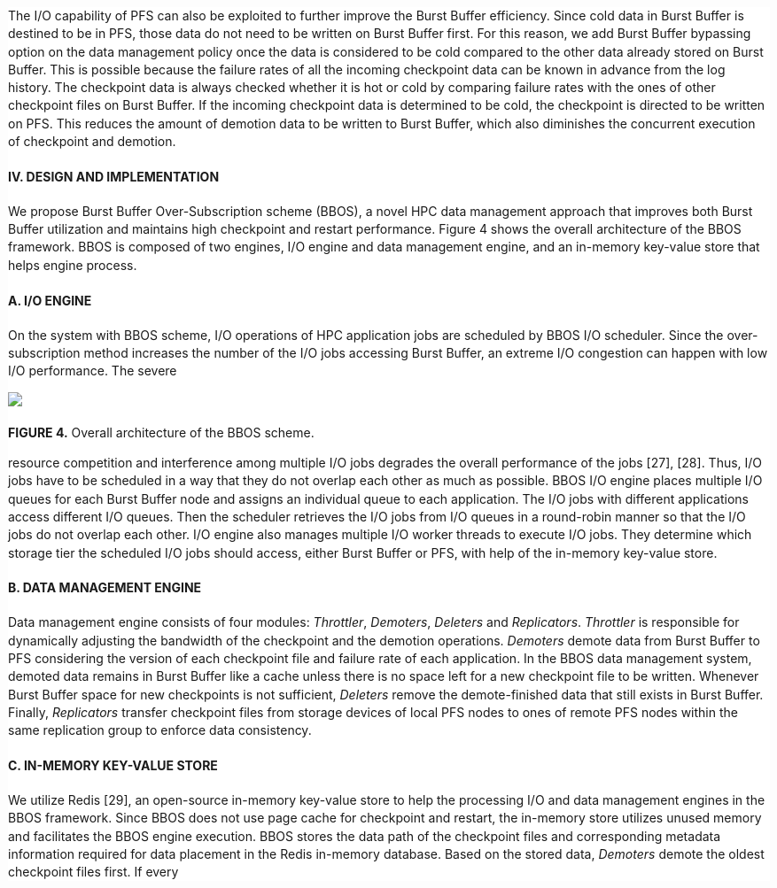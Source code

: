 The I/O capability of PFS can also be exploited to further improve the Burst Buffer efficiency. Since cold data in Burst Buffer is destined to be in PFS, those data do not need to be written on Burst Buffer first. For this reason, we add Burst Buffer bypassing option on the data management policy once the data is considered to be cold compared to the other data already stored on Burst Buffer. This is possible because the failure rates of all the incoming checkpoint data can be known in advance from the log history. The checkpoint data is always checked whether it is hot or cold by comparing failure rates with the ones of other checkpoint files on Burst Buffer. If the incoming checkpoint data is determined to be cold, the checkpoint is directed to be written on PFS. This reduces the amount of demotion data to be written to Burst Buffer, which also diminishes the concurrent execution of checkpoint and demotion.

#### **IV. DESIGN AND IMPLEMENTATION**

We propose Burst Buffer Over-Subscription scheme (BBOS), a novel HPC data management approach that improves both Burst Buffer utilization and maintains high checkpoint and restart performance. Figure 4 shows the overall architecture of the BBOS framework. BBOS is composed of two engines, I/O engine and data management engine, and an in-memory key-value store that helps engine process.

#### A. I/O ENGINE

On the system with BBOS scheme, I/O operations of HPC application jobs are scheduled by BBOS I/O scheduler. Since the over-subscription method increases the number of the I/O jobs accessing Burst Buffer, an extreme I/O congestion can happen with low I/O performance. The severe

![](_page_5_Figure_13.png)

**FIGURE 4.** Overall architecture of the BBOS scheme.

resource competition and interference among multiple I/O jobs degrades the overall performance of the jobs [27], [28]. Thus, I/O jobs have to be scheduled in a way that they do not overlap each other as much as possible. BBOS I/O engine places multiple I/O queues for each Burst Buffer node and assigns an individual queue to each application. The I/O jobs with different applications access different I/O queues. Then the scheduler retrieves the I/O jobs from I/O queues in a round-robin manner so that the I/O jobs do not overlap each other. I/O engine also manages multiple I/O worker threads to execute I/O jobs. They determine which storage tier the scheduled I/O jobs should access, either Burst Buffer or PFS, with help of the in-memory key-value store.

#### B. DATA MANAGEMENT ENGINE

Data management engine consists of four modules: *Throttler*, *Demoters*, *Deleters* and *Replicators*. *Throttler* is responsible for dynamically adjusting the bandwidth of the checkpoint and the demotion operations. *Demoters* demote data from Burst Buffer to PFS considering the version of each checkpoint file and failure rate of each application. In the BBOS data management system, demoted data remains in Burst Buffer like a cache unless there is no space left for a new checkpoint file to be written. Whenever Burst Buffer space for new checkpoints is not sufficient, *Deleters* remove the demote-finished data that still exists in Burst Buffer. Finally, *Replicators* transfer checkpoint files from storage devices of local PFS nodes to ones of remote PFS nodes within the same replication group to enforce data consistency.

#### C. IN-MEMORY KEY-VALUE STORE

We utilize Redis [29], an open-source in-memory key-value store to help the processing I/O and data management engines in the BBOS framework. Since BBOS does not use page cache for checkpoint and restart, the in-memory store utilizes unused memory and facilitates the BBOS engine execution. BBOS stores the data path of the checkpoint files and corresponding metadata information required for data placement in the Redis in-memory database. Based on the stored data, *Demoters* demote the oldest checkpoint files first. If every
